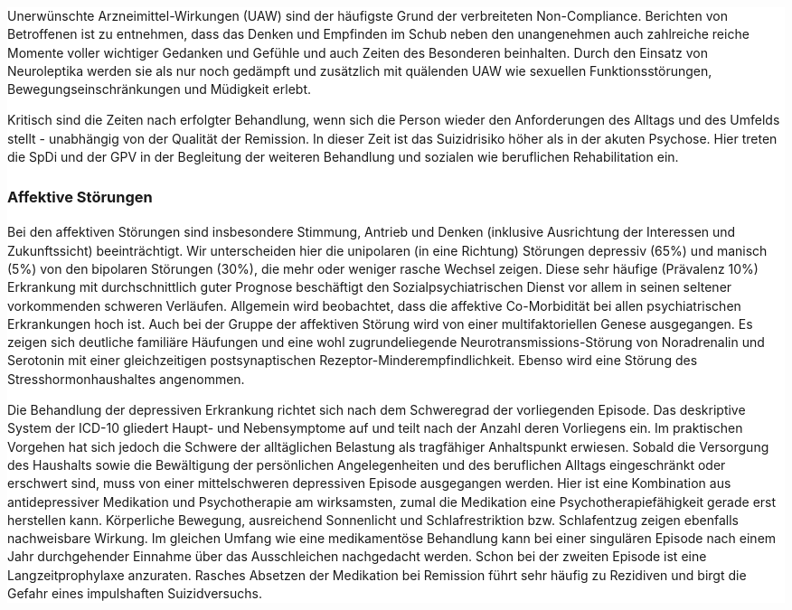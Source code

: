 Unerwünschte Arzneimittel-Wirkungen (UAW) sind der häufigste Grund der
verbreiteten Non-Compliance. Berichten von Betroffenen ist zu entnehmen,
dass das Denken und Empfinden im Schub neben den unangenehmen auch
zahlreiche reiche Momente voller wichtiger Gedanken und Gefühle und auch
Zeiten des Besonderen beinhalten. Durch den Einsatz von Neuroleptika
werden sie als nur noch gedämpft und zusätzlich mit quälenden UAW wie
sexuellen Funktionsstörungen, Bewegungseinschränkungen und Müdigkeit
erlebt.

Kritisch sind die Zeiten nach erfolgter Behandlung, wenn sich die Person
wieder den Anforderungen des Alltags und des Umfelds stellt - unabhängig
von der Qualität der Remission. In dieser Zeit ist das Suizidrisiko
höher als in der akuten Psychose. Hier treten die SpDi und der GPV in
der Begleitung der weiteren Behandlung und sozialen wie beruflichen
Rehabilitation ein.

### **Affektive Störungen**

Bei den affektiven Störungen sind insbesondere Stimmung, Antrieb und
Denken (inklusive Ausrichtung der Interessen und Zukunftssicht)
beeinträchtigt. Wir unterscheiden hier die unipolaren (in eine
Richtung) Störungen depressiv (65%) und manisch (5%) von den bipolaren
Störungen (30%), die mehr oder weniger rasche Wechsel zeigen. Diese sehr
häufige (Prävalenz 10%) Erkrankung mit durchschnittlich guter Prognose
beschäftigt den Sozialpsychiatrischen Dienst vor allem in seinen
seltener vorkommenden schweren Verläufen. Allgemein wird beobachtet,
dass die affektive Co-Morbidität bei allen psychiatrischen Erkrankungen
hoch ist. Auch bei der Gruppe der affektiven Störung wird von einer
multifaktoriellen Genese ausgegangen. Es zeigen sich deutliche familiäre
Häufungen und eine wohl zugrundeliegende Neurotransmissions-Störung von
Noradrenalin und Serotonin mit einer gleichzeitigen postsynaptischen
Rezeptor-Minderempfindlichkeit. Ebenso wird eine Störung des
Stresshormonhaushaltes angenommen.

Die Behandlung der depressiven Erkrankung richtet sich nach dem
Schweregrad der vorliegenden Episode. Das deskriptive System der ICD-10
gliedert Haupt- und Nebensymptome auf und teilt nach der Anzahl deren
Vorliegens ein. Im praktischen Vorgehen hat sich jedoch die Schwere der
alltäglichen Belastung als tragfähiger Anhaltspunkt erwiesen. Sobald die
Versorgung des Haushalts sowie die Bewältigung der persönlichen
Angelegenheiten und des beruflichen Alltags eingeschränkt oder erschwert
sind, muss von einer mittelschweren depressiven Episode ausgegangen
werden. Hier ist eine Kombination aus antidepressiver Medikation und
Psychotherapie am wirksamsten, zumal die Medikation eine
Psychotherapiefähigkeit gerade erst herstellen kann. Körperliche
Bewegung, ausreichend Sonnenlicht und Schlafrestriktion bzw.
Schlafentzug zeigen ebenfalls nachweisbare Wirkung. Im gleichen Umfang
wie eine medikamentöse Behandlung kann bei einer singulären Episode nach
einem Jahr durchgehender Einnahme über das Ausschleichen nachgedacht
werden. Schon bei der zweiten Episode ist eine
Langzeitprophylaxe anzuraten. Rasches Absetzen der Medikation bei
Remission führt sehr häufig zu Rezidiven und birgt die Gefahr eines
impulshaften Suizidversuchs.
